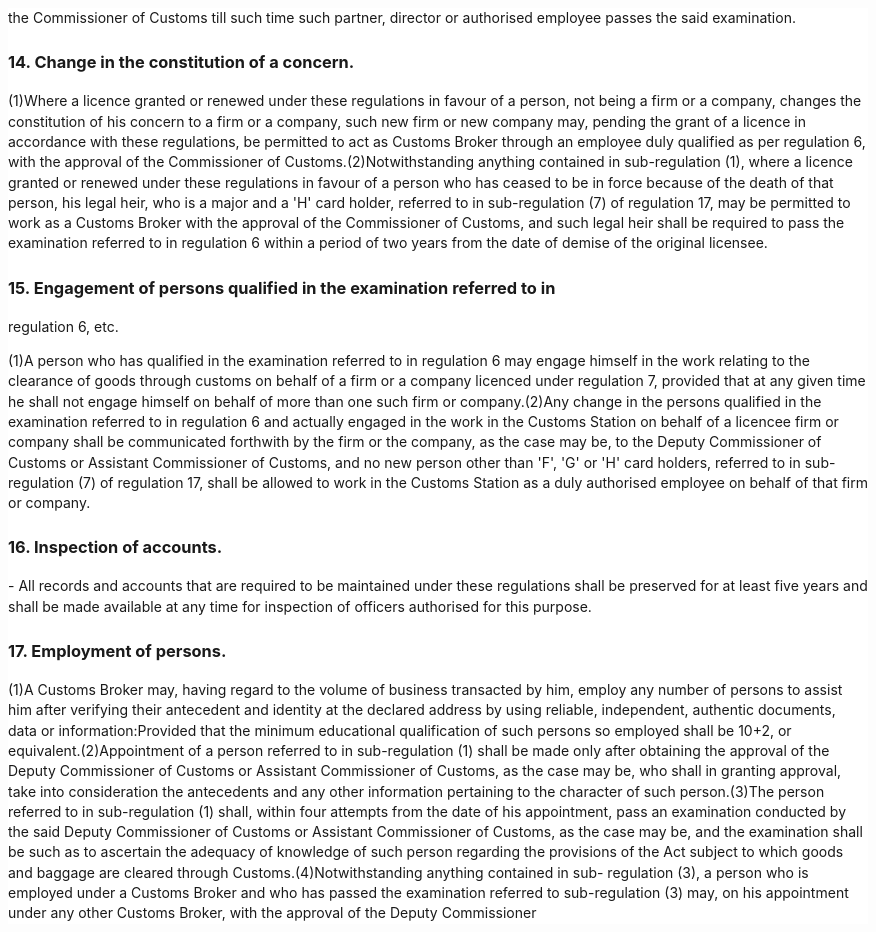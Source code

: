 the Commissioner of Customs till such time such partner, director or
authorised employee passes the said examination.

### 14. Change in the constitution of a concern.

(1)Where a licence granted or renewed under these regulations in favour of a
person, not being a firm or a company, changes the constitution of his concern
to a firm or a company, such new firm or new company may, pending the grant of
a licence in accordance with these regulations, be permitted to act as Customs
Broker through an employee duly qualified as per regulation 6, with the
approval of the Commissioner of Customs.(2)Notwithstanding anything contained
in sub-regulation (1), where a licence granted or renewed under these
regulations in favour of a person who has ceased to be in force because of the
death of that person, his legal heir, who is a major and a 'H' card holder,
referred to in sub-regulation (7) of regulation 17, may be permitted to work
as a Customs Broker with the approval of the Commissioner of Customs, and such
legal heir shall be required to pass the examination referred to in regulation
6 within a period of two years from the date of demise of the original
licensee.

### 15. Engagement of persons qualified in the examination referred to in
regulation 6, etc.

(1)A person who has qualified in the examination referred to in regulation 6
may engage himself in the work relating to the clearance of goods through
customs on behalf of a firm or a company licenced under regulation 7, provided
that at any given time he shall not engage himself on behalf of more than one
such firm or company.(2)Any change in the persons qualified in the examination
referred to in regulation 6 and actually engaged in the work in the Customs
Station on behalf of a licencee firm or company shall be communicated
forthwith by the firm or the company, as the case may be, to the Deputy
Commissioner of Customs or Assistant Commissioner of Customs, and no new
person other than 'F', 'G' or 'H' card holders, referred to in sub-regulation
(7) of regulation 17, shall be allowed to work in the Customs Station as a
duly authorised employee on behalf of that firm or company.

### 16. Inspection of accounts.

\- All records and accounts that are required to be maintained under these
regulations shall be preserved for at least five years and shall be made
available at any time for inspection of officers authorised for this purpose.

### 17. Employment of persons.

(1)A Customs Broker may, having regard to the volume of business transacted by
him, employ any number of persons to assist him after verifying their
antecedent and identity at the declared address by using reliable,
independent, authentic documents, data or information:Provided that the
minimum educational qualification of such persons so employed shall be 10+2,
or equivalent.(2)Appointment of a person referred to in sub-regulation (1)
shall be made only after obtaining the approval of the Deputy Commissioner of
Customs or Assistant Commissioner of Customs, as the case may be, who shall in
granting approval, take into consideration the antecedents and any other
information pertaining to the character of such person.(3)The person referred
to in sub-regulation (1) shall, within four attempts from the date of his
appointment, pass an examination conducted by the said Deputy Commissioner of
Customs or Assistant Commissioner of Customs, as the case may be, and the
examination shall be such as to ascertain the adequacy of knowledge of such
person regarding the provisions of the Act subject to which goods and baggage
are cleared through Customs.(4)Notwithstanding anything contained in sub-
regulation (3), a person who is employed under a Customs Broker and who has
passed the examination referred to sub-regulation (3) may, on his appointment
under any other Customs Broker, with the approval of the Deputy Commissioner